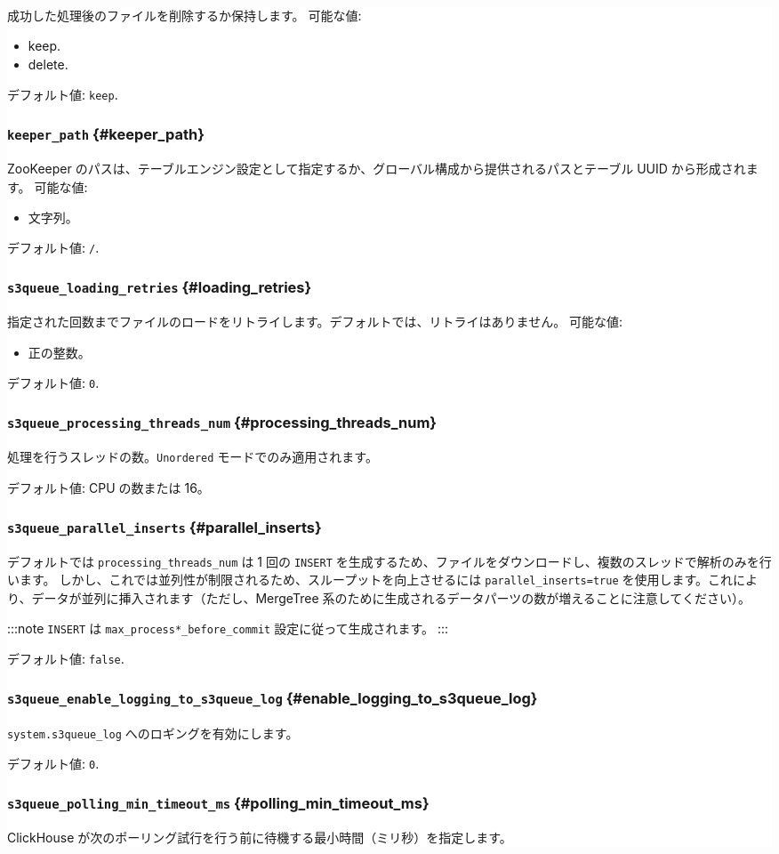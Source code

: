 成功した処理後のファイルを削除するか保持します。
可能な値:

- keep.
- delete.

デフォルト値: `keep`.

### `keeper_path` {#keeper_path}

ZooKeeper のパスは、テーブルエンジン設定として指定するか、グローバル構成から提供されるパスとテーブル UUID から形成されます。
可能な値:

- 文字列。

デフォルト値: `/`.

### `s3queue_loading_retries` {#loading_retries}

指定された回数までファイルのロードをリトライします。デフォルトでは、リトライはありません。
可能な値:

- 正の整数。

デフォルト値: `0`.

### `s3queue_processing_threads_num` {#processing_threads_num}

処理を行うスレッドの数。`Unordered` モードでのみ適用されます。

デフォルト値: CPU の数または 16。

### `s3queue_parallel_inserts` {#parallel_inserts}

デフォルトでは `processing_threads_num` は 1 回の `INSERT` を生成するため、ファイルをダウンロードし、複数のスレッドで解析のみを行います。
しかし、これでは並列性が制限されるため、スループットを向上させるには `parallel_inserts=true` を使用します。これにより、データが並列に挿入されます（ただし、MergeTree 系のために生成されるデータパーツの数が増えることに注意してください）。

:::note
`INSERT` は `max_process*_before_commit` 設定に従って生成されます。
:::

デフォルト値: `false`.

### `s3queue_enable_logging_to_s3queue_log` {#enable_logging_to_s3queue_log}

`system.s3queue_log` へのロギングを有効にします。

デフォルト値: `0`.

### `s3queue_polling_min_timeout_ms` {#polling_min_timeout_ms}

ClickHouse が次のポーリング試行を行う前に待機する最小時間（ミリ秒）を指定します。
